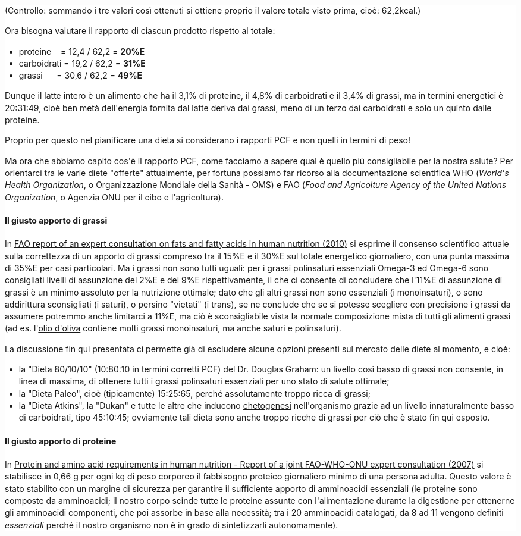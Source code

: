 (Controllo: sommando i tre valori così ottenuti si ottiene proprio il valore totale visto prima, cioè: 62,2kcal.)

Ora bisogna valutare il rapporto di ciascun prodotto rispetto al totale:

* proteine    = 12,4 / 62,2 = **20%E**
* carboidrati = 19,2 / 62,2 = **31%E**
* grassi      = 30,6 / 62,2 = **49%E**

Dunque il latte intero è un alimento che ha il 3,1% di proteine, il 4,8% di carboidrati e il 3,4% di grassi, ma in termini energetici è 20:31:49, cioè ben metà dell'energia fornita dal latte deriva dai grassi, meno di un terzo dai carboidrati e solo un quinto dalle proteine.

Proprio per questo nel pianificare una dieta si considerano i rapporti PCF e non quelli in termini di peso!

Ma ora che abbiamo capito cos'è il rapporto PCF, come facciamo a sapere qual è quello più consigliabile per la nostra salute? Per orientarci tra le varie diete "offerte" attualmente, per fortuna possiamo far ricorso alla documentazione scientifica WHO (*World's Health Organization*, o Organizzazione Mondiale della Sanità - OMS) e FAO (*Food and Agricolture Agency of the United Nations Organization*, o Agenzia ONU per il cibo e l'agricoltura).  
  

#### Il giusto apporto di grassi

In [FAO report of an expert consultation on fats and fatty acids in human nutrition (2010)](http://www.who.int/nutrition/publications/nutrientrequirements/fatsandfattyacids_humannutrition/en/index.html) si esprime il consenso scientifico attuale sulla correttezza di un apporto di grassi compreso tra il 15%E e il 30%E sul totale energetico giornaliero, con una punta massima di 35%E per casi particolari. Ma i grassi non sono tutti uguali: per i grassi polinsaturi essenziali Omega-3 ed Omega-6 sono consigliati livelli di assunzione del 2%E e del 9%E rispettivamente, il che ci consente di concludere che l'11%E di assunzione di grassi è un minimo assoluto per la nutrizione ottimale; dato che gli altri grassi non sono essenziali (i monoinsaturi), o sono addirittura sconsigliati (i saturi), o persino "vietati" (i trans), se ne conclude che se si potesse scegliere con precisione i grassi da assumere potremmo anche limitarci a 11%E, ma ciò è sconsigliabile vista la normale composizione mista di tutti gli alimenti grassi (ad es. l'[olio d'oliva](http://perladieta.blogspot.com/2012/01/la-verita-sullolio-doliva.html) contiene molti grassi monoinsaturi, ma anche saturi e polinsaturi).

La discussione fin qui presentata ci permette già di escludere alcune opzioni presenti sul mercato delle diete al momento, e cioè:

* la "Dieta 80/10/10" (10:80:10 in termini corretti PCF) del Dr. Douglas Graham: un livello così basso di grassi non consente, in linea di massima, di ottenere tutti i grassi polinsaturi essenziali per uno stato di salute ottimale;
* la "Dieta Paleo", cioè (tipicamente) 15:25:65, perché assolutamente troppo ricca di grassi;
* la "Dieta Atkins", la "Dukan" e tutte le altre che inducono [chetogenesi](http://it.wikipedia.org/wiki/Chetogenesi) nell'organismo grazie ad un livello innaturalmente basso di carboidrati, tipo 45:10:45; ovviamente tali dieta sono anche troppo ricche di grassi per ciò che è stato fin qui esposto.

#### Il giusto apporto di proteine

In [Protein and amino acid requirements in human nutrition - Report of a joint FAO-WHO-ONU expert consultation (2007)](http://www.who.int/nutrition/publications/nutrientrequirements/WHO_TRS_935/en/index.html) si stabilisce in 0,66 g per ogni kg di peso corporeo il fabbisogno proteico giornaliero minimo di una persona adulta. Questo valore è stato stabilito con un margine di sicurezza per garantire il sufficiente apporto di [amminoacidi essenziali](http://it.wikipedia.org/wiki/Aminoacidi_essenziali) (le proteine sono composte da amminoacidi; il nostro corpo scinde tutte le proteine assunte con l'alimentazione durante la digestione per ottenerne gli amminoacidi componenti, che poi assorbe in base alla necessità; tra i 20 amminoacidi catalogati, da 8 ad 11 vengono definiti *essenziali* perché il nostro organismo non è in grado di sintetizzarli autonomamente).
